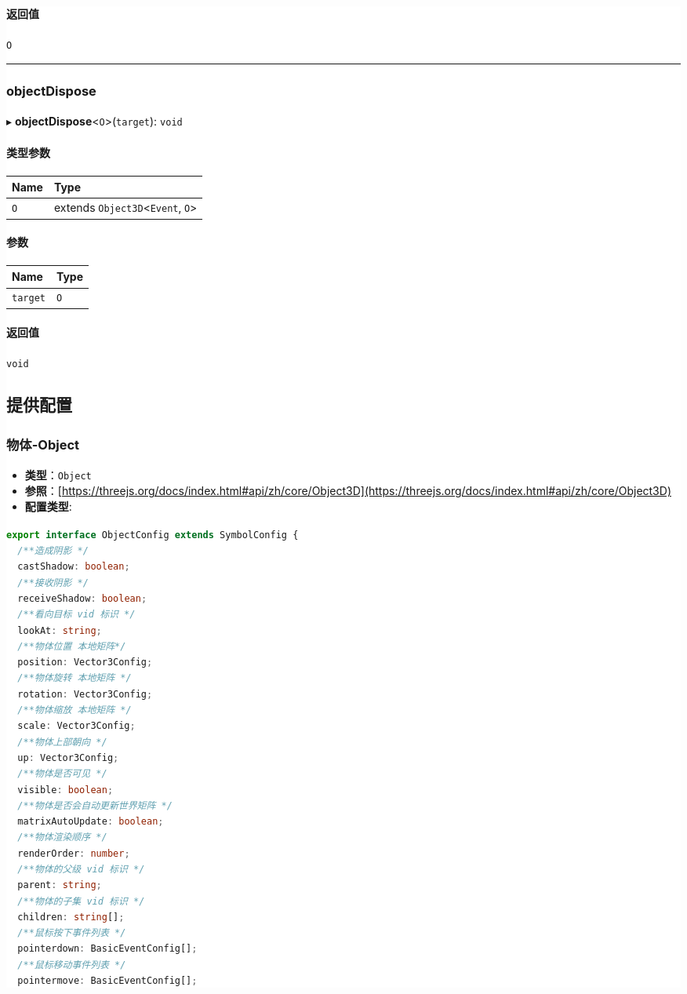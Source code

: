 #### 返回值

`O`

---

### objectDispose

▸ **objectDispose**<`O`\>(`target`): `void`

#### 类型参数

| Name | Type                              |
| :--- | :-------------------------------- |
| `O`  | extends `Object3D`<`Event`, `O`\> |

#### 参数

| Name     | Type |
| :------- | :--- |
| `target` | `O`  |

#### 返回值

`void`

## 提供配置

### 物体-Object

- **类型**：`Object`
- **参照**：[https://threejs.org/docs/index.html#api/zh/core/Object3D](https://threejs.org/docs/index.html#api/zh/core/Object3D)
- **配置类型**:

```ts
export interface ObjectConfig extends SymbolConfig {
  /**造成阴影 */
  castShadow: boolean;
  /**接收阴影 */
  receiveShadow: boolean;
  /**看向目标 vid 标识 */
  lookAt: string;
  /**物体位置 本地矩阵*/
  position: Vector3Config;
  /**物体旋转 本地矩阵 */
  rotation: Vector3Config;
  /**物体缩放 本地矩阵 */
  scale: Vector3Config;
  /**物体上部朝向 */
  up: Vector3Config;
  /**物体是否可见 */
  visible: boolean;
  /**物体是否会自动更新世界矩阵 */
  matrixAutoUpdate: boolean;
  /**物体渲染顺序 */
  renderOrder: number;
  /**物体的父级 vid 标识 */
  parent: string;
  /**物体的子集 vid 标识 */
  children: string[];
  /**鼠标按下事件列表 */
  pointerdown: BasicEventConfig[];
  /**鼠标移动事件列表 */
  pointermove: BasicEventConfig[];
```